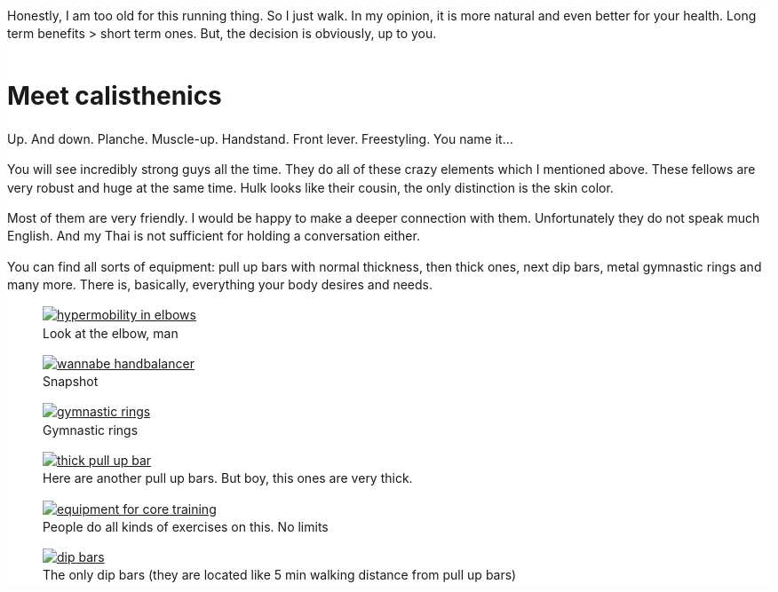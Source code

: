 Honestly, I am too old for this running thing. So I just walk. In my opinion, it is more natural and even better for your health. Long term benefits > short term ones. But, the decision is obviously, up to you.

# Meet calisthenics

Up. And down. Planche. Muscle-up. Handstand. Front lever. Freestyling. You name it&#8230;

You will see incredibly strong guys all the time. They do all of these crazy elements which I mentioned above. These fellows are very robust and huge at the same time. Hulk looks like their cousin, the only distinction is the skin color.

Most of them are very friendly. I would be happy to make a deeper connection with them. Unfortunately they do not speak much English. And my Thai is not sufficient for holding a conversation either.

You can find all sorts of equipment: pull up bars with normal thickness, then thick ones, next dip bars, metal gymnastic rings and many more. There is, basically, everything your body desires and needs.

<div id='gallery-2' class='gallery galleryid-319 gallery-columns-3 gallery-size-thumbnail'>
  <figure class='gallery-item'> 
  
  <div class='gallery-icon portrait'>
    <a href='http://vili.am/wp-content/uploads/2018/01/benchasiri-onearmhang-res.jpg'><img width="150" height="150" src="http://vili.am/wp-content/uploads/2018/01/benchasiri-onearmhang-res-150x150.jpg" class="attachment-thumbnail size-thumbnail" alt="hypermobility in elbows" aria-describedby="gallery-2-380" /></a>
  </div><figcaption class='wp-caption-text gallery-caption' id='gallery-2-380'> Look at the elbow, man </figcaption></figure><figure class='gallery-item'> 
  
  <div class='gallery-icon portrait'>
    <a href='http://vili.am/wp-content/uploads/2018/01/benchasiri-handstand.jpg'><img width="150" height="150" src="http://vili.am/wp-content/uploads/2018/01/benchasiri-handstand-150x150.jpg" class="attachment-thumbnail size-thumbnail" alt="wannabe handbalancer" aria-describedby="gallery-2-379" /></a>
  </div><figcaption class='wp-caption-text gallery-caption' id='gallery-2-379'> Snapshot </figcaption></figure><figure class='gallery-item'> 
  
  <div class='gallery-icon landscape'>
    <a href='http://vili.am/wp-content/uploads/2018/01/benchasiri-park015.jpg'><img width="150" height="150" src="http://vili.am/wp-content/uploads/2018/01/benchasiri-park015-150x150.jpg" class="attachment-thumbnail size-thumbnail" alt="gymnastic rings" aria-describedby="gallery-2-348" /></a>
  </div><figcaption class='wp-caption-text gallery-caption' id='gallery-2-348'> Gymnastic rings </figcaption></figure><figure class='gallery-item'> 
  
  <div class='gallery-icon landscape'>
    <a href='http://vili.am/wp-content/uploads/2018/01/benchasiri-park014.jpg'><img width="150" height="150" src="http://vili.am/wp-content/uploads/2018/01/benchasiri-park014-150x150.jpg" class="attachment-thumbnail size-thumbnail" alt="thick pull up bar" aria-describedby="gallery-2-347" /></a>
  </div><figcaption class='wp-caption-text gallery-caption' id='gallery-2-347'> Here are another pull up bars. But boy, this ones are very thick. </figcaption></figure><figure class='gallery-item'> 
  
  <div class='gallery-icon landscape'>
    <a href='http://vili.am/wp-content/uploads/2018/01/benchasiri-park013.jpg'><img width="150" height="150" src="http://vili.am/wp-content/uploads/2018/01/benchasiri-park013-150x150.jpg" class="attachment-thumbnail size-thumbnail" alt="equipment for core training" aria-describedby="gallery-2-346" /></a>
  </div><figcaption class='wp-caption-text gallery-caption' id='gallery-2-346'> People do all kinds of exercises on this. No limits </figcaption></figure><figure class='gallery-item'> 
  
  <div class='gallery-icon landscape'>
    <a href='http://vili.am/wp-content/uploads/2018/01/benchasiri-park012.jpg'><img width="150" height="150" src="http://vili.am/wp-content/uploads/2018/01/benchasiri-park012-150x150.jpg" class="attachment-thumbnail size-thumbnail" alt="dip bars" aria-describedby="gallery-2-345" /></a>
  </div><figcaption class='wp-caption-text gallery-caption' id='gallery-2-345'> The only dip bars (they are located like 5 min walking distance from pull up bars) </figcaption></figure><figure class='gallery-item'> 
  